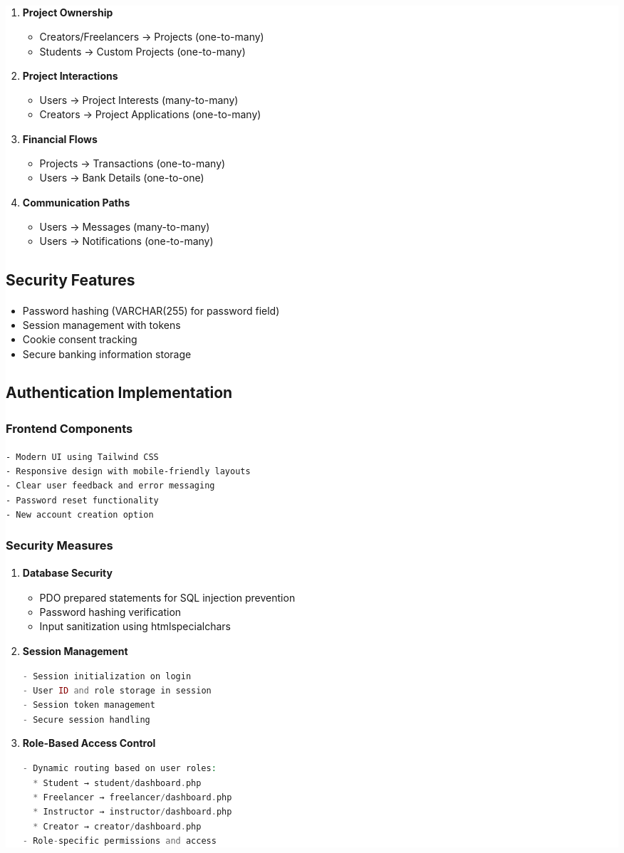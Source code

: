 1. **Project Ownership**
   - Creators/Freelancers → Projects (one-to-many)
   - Students → Custom Projects (one-to-many)

2. **Project Interactions**
   - Users → Project Interests (many-to-many)
   - Creators → Project Applications (one-to-many)

3. **Financial Flows**
   - Projects → Transactions (one-to-many)
   - Users → Bank Details (one-to-one)

4. **Communication Paths**
   - Users → Messages (many-to-many)
   - Users → Notifications (one-to-many)

## Security Features
- Password hashing (VARCHAR(255) for password field)
- Session management with tokens
- Cookie consent tracking
- Secure banking information storage

## Authentication Implementation

### Frontend Components
```html
- Modern UI using Tailwind CSS
- Responsive design with mobile-friendly layouts
- Clear user feedback and error messaging
- Password reset functionality
- New account creation option
```

### Security Measures
1. **Database Security**
   - PDO prepared statements for SQL injection prevention
   - Password hashing verification
   - Input sanitization using htmlspecialchars

2. **Session Management**
   ```php
   - Session initialization on login
   - User ID and role storage in session
   - Session token management
   - Secure session handling
   ```

3. **Role-Based Access Control**
   ```php
   - Dynamic routing based on user roles:
     * Student → student/dashboard.php
     * Freelancer → freelancer/dashboard.php
     * Instructor → instructor/dashboard.php
     * Creator → creator/dashboard.php
   - Role-specific permissions and access
   ```
